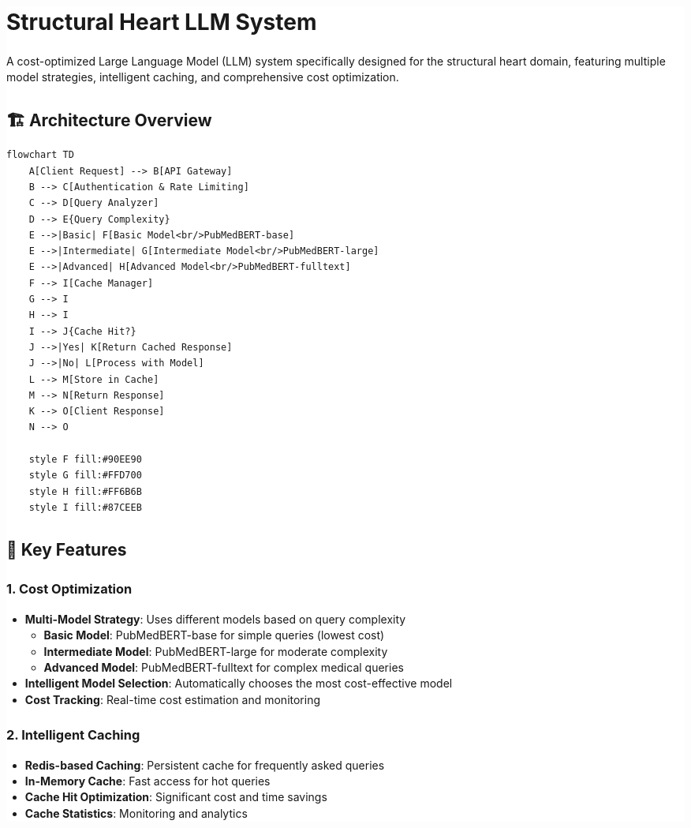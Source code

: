 # Structural Heart LLM System

A cost-optimized Large Language Model (LLM) system specifically designed for the structural heart domain, featuring multiple model strategies, intelligent caching, and comprehensive cost optimization.

## 🏗️ Architecture Overview

```mermaid
flowchart TD
    A[Client Request] --> B[API Gateway]
    B --> C[Authentication & Rate Limiting]
    C --> D[Query Analyzer]
    D --> E{Query Complexity}
    E -->|Basic| F[Basic Model<br/>PubMedBERT-base]
    E -->|Intermediate| G[Intermediate Model<br/>PubMedBERT-large]
    E -->|Advanced| H[Advanced Model<br/>PubMedBERT-fulltext]
    F --> I[Cache Manager]
    G --> I
    H --> I
    I --> J{Cache Hit?}
    J -->|Yes| K[Return Cached Response]
    J -->|No| L[Process with Model]
    L --> M[Store in Cache]
    M --> N[Return Response]
    K --> O[Client Response]
    N --> O
    
    style F fill:#90EE90
    style G fill:#FFD700
    style H fill:#FF6B6B
    style I fill:#87CEEB
```

## 🎯 Key Features

### 1. **Cost Optimization**
- **Multi-Model Strategy**: Uses different models based on query complexity
  - **Basic Model**: PubMedBERT-base for simple queries (lowest cost)
  - **Intermediate Model**: PubMedBERT-large for moderate complexity
  - **Advanced Model**: PubMedBERT-fulltext for complex medical queries
- **Intelligent Model Selection**: Automatically chooses the most cost-effective model
- **Cost Tracking**: Real-time cost estimation and monitoring

### 2. **Intelligent Caching**
- **Redis-based Caching**: Persistent cache for frequently asked queries
- **In-Memory Cache**: Fast access for hot queries
- **Cache Hit Optimization**: Significant cost and time savings
- **Cache Statistics**: Monitoring and analytics
